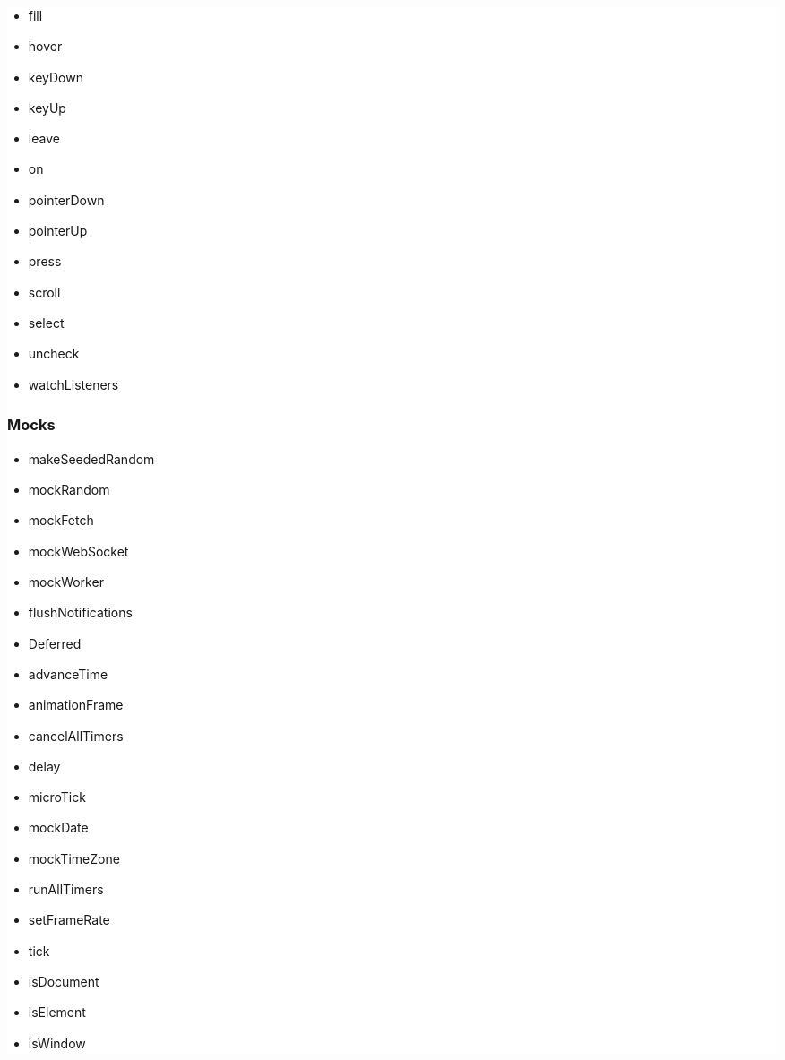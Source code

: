 - fill

- hover

- keyDown

- keyUp

- leave

- on

- pointerDown

- pointerUp

- press

- scroll

- select

- uncheck

- watchListeners


### Mocks

- makeSeededRandom

- mockRandom

- mockFetch

- mockWebSocket

- mockWorker

- flushNotifications

- Deferred

- advanceTime

- animationFrame

- cancelAllTimers

- delay

- microTick

- mockDate

- mockTimeZone

- runAllTimers

- setFrameRate

- tick

- isDocument

- isElement

- isWindow
